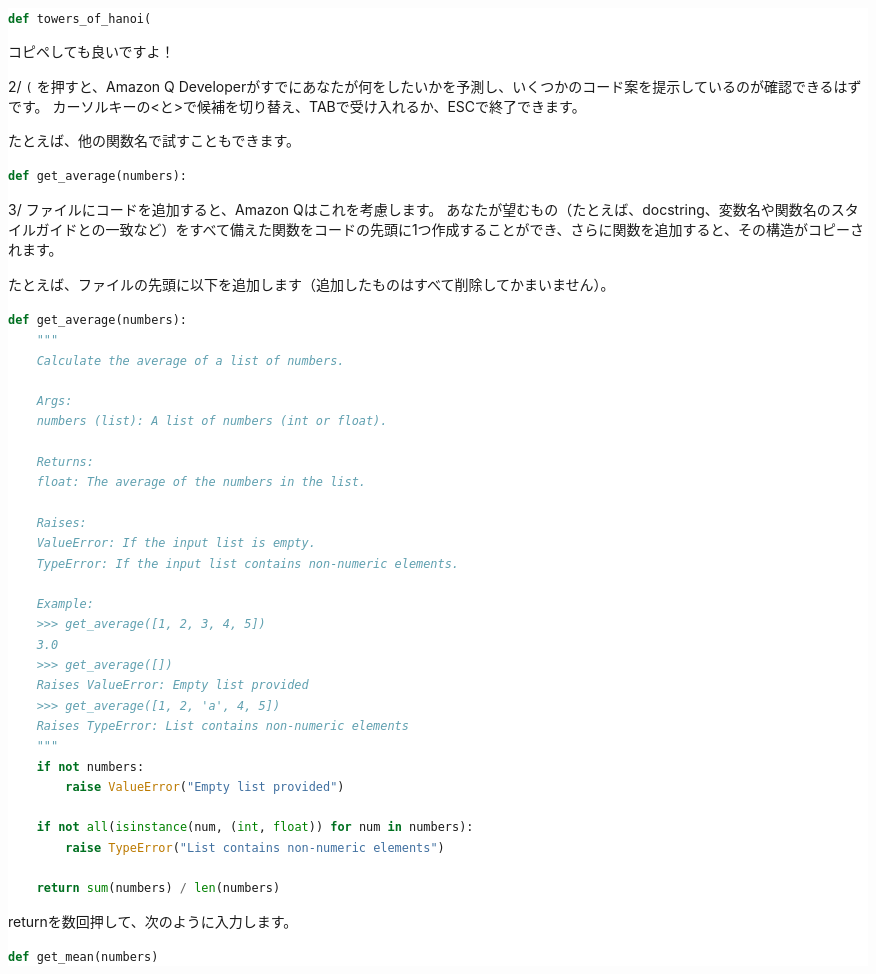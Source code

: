 ```python
def towers_of_hanoi(
```

コピペしても良いですよ！

2/ `(` を押すと、Amazon Q Developerがすでにあなたが何をしたいかを予測し、いくつかのコード案を提示しているのが確認できるはずです。
カーソルキーの<と>で候補を切り替え、TABで受け入れるか、ESCで終了できます。

たとえば、他の関数名で試すこともできます。

```python
def get_average(numbers):
```

3/ ファイルにコードを追加すると、Amazon Qはこれを考慮します。
あなたが望むもの（たとえば、docstring、変数名や関数名のスタイルガイドとの一致など）をすべて備えた関数をコードの先頭に1つ作成することができ、さらに関数を追加すると、その構造がコピーされます。

たとえば、ファイルの先頭に以下を追加します（追加したものはすべて削除してかまいません）。

```python
def get_average(numbers):
    """
    Calculate the average of a list of numbers.

    Args:
    numbers (list): A list of numbers (int or float).

    Returns:
    float: The average of the numbers in the list.

    Raises:
    ValueError: If the input list is empty.
    TypeError: If the input list contains non-numeric elements.

    Example:
    >>> get_average([1, 2, 3, 4, 5])
    3.0
    >>> get_average([])
    Raises ValueError: Empty list provided
    >>> get_average([1, 2, 'a', 4, 5])
    Raises TypeError: List contains non-numeric elements
    """
    if not numbers:
        raise ValueError("Empty list provided")

    if not all(isinstance(num, (int, float)) for num in numbers):
        raise TypeError("List contains non-numeric elements")

    return sum(numbers) / len(numbers)
```

returnを数回押して、次のように入力します。

```python
def get_mean(numbers)
```


[^flask]: 非決定論的なシステムで100％の確証を得ることは不可能なので、私は「ほぼ」確実だと言っています。